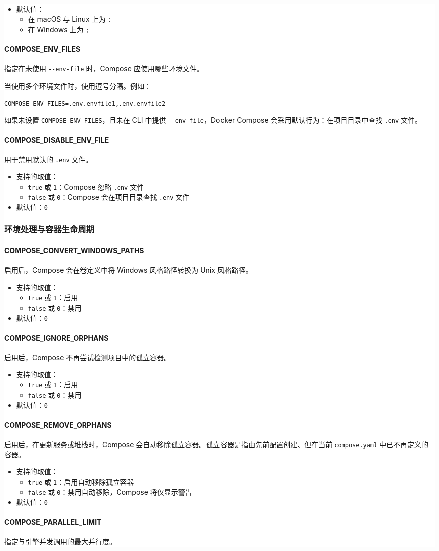 - 默认值：
    - 在 macOS 与 Linux 上为 `:`
    - 在 Windows 上为 `;`

#### COMPOSE\_ENV\_FILES

指定在未使用 `--env-file` 时，Compose 应使用哪些环境文件。

当使用多个环境文件时，使用逗号分隔。例如： 

```console
COMPOSE_ENV_FILES=.env.envfile1,.env.envfile2
```

如果未设置 `COMPOSE_ENV_FILES`，且未在 CLI 中提供 `--env-file`，Docker Compose 会采用默认行为：在项目目录中查找 `.env` 文件。

#### COMPOSE\_DISABLE\_ENV\_FILE

用于禁用默认的 `.env` 文件。 

- 支持的取值： 
    - `true` 或 `1`：Compose 忽略 `.env` 文件
    - `false` 或 `0`：Compose 会在项目目录查找 `.env` 文件
- 默认值：`0`

### 环境处理与容器生命周期

#### COMPOSE\_CONVERT\_WINDOWS\_PATHS

启用后，Compose 会在卷定义中将 Windows 风格路径转换为 Unix 风格路径。

- 支持的取值： 
    - `true` 或 `1`：启用
    - `false` 或 `0`：禁用
- 默认值：`0`

#### COMPOSE\_IGNORE\_ORPHANS

启用后，Compose 不再尝试检测项目中的孤立容器。

- 支持的取值： 
   - `true` 或 `1`：启用
   - `false` 或 `0`：禁用
- 默认值：`0`

#### COMPOSE\_REMOVE\_ORPHANS

启用后，在更新服务或堆栈时，Compose 会自动移除孤立容器。孤立容器是指由先前配置创建、但在当前 `compose.yaml` 中已不再定义的容器。

- 支持的取值：
   - `true` 或 `1`：启用自动移除孤立容器
   - `false` 或 `0`：禁用自动移除，Compose 将仅显示警告
- 默认值：`0`

#### COMPOSE\_PARALLEL\_LIMIT

指定与引擎并发调用的最大并行度。
